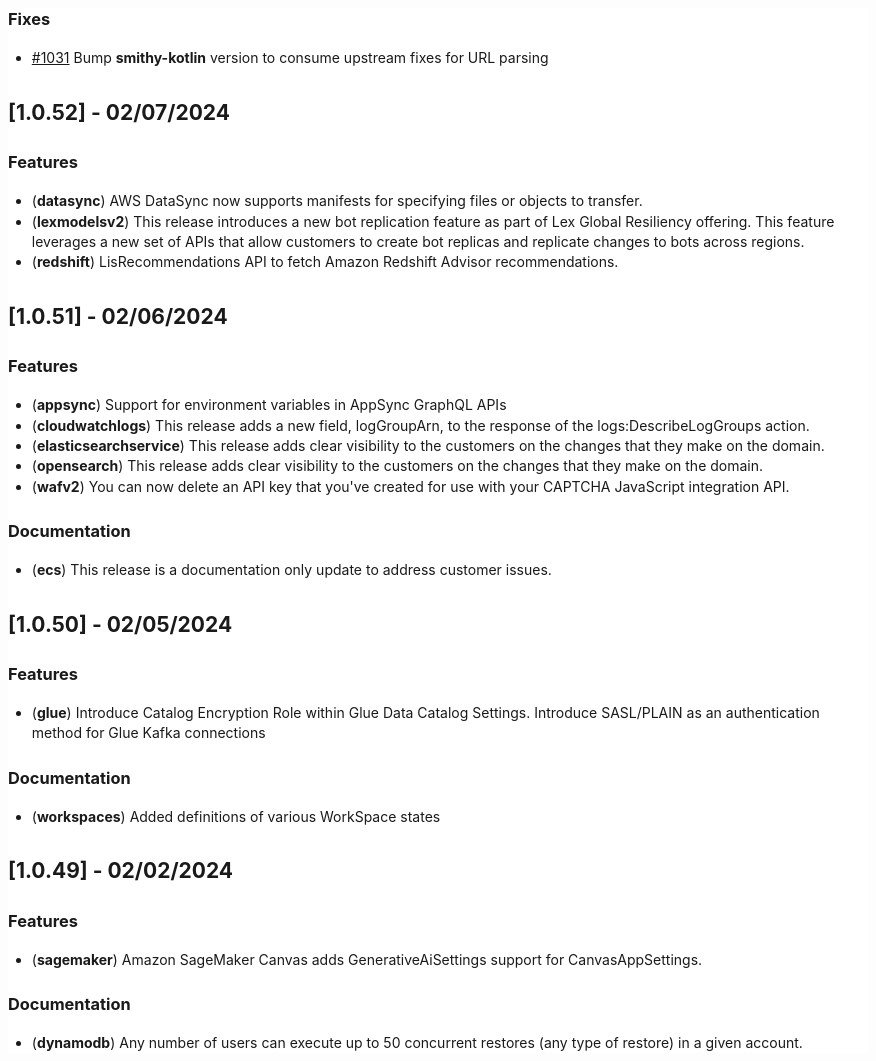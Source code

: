 ### Fixes
* [#1031](https://github.com/awslabs/smithy-kotlin/issues/1031) Bump **smithy-kotlin** version to consume upstream fixes for URL parsing

## [1.0.52] - 02/07/2024

### Features
* (**datasync**) AWS DataSync now supports manifests for specifying files or objects to transfer.
* (**lexmodelsv2**) This release introduces a new bot replication feature as part of Lex Global Resiliency offering. This feature leverages a new set of APIs that allow customers to create bot replicas and replicate changes to bots across regions.
* (**redshift**) LisRecommendations API to fetch Amazon Redshift Advisor recommendations.

## [1.0.51] - 02/06/2024

### Features
* (**appsync**) Support for environment variables in AppSync GraphQL APIs
* (**cloudwatchlogs**) This release adds a new field, logGroupArn, to the response of the logs:DescribeLogGroups action.
* (**elasticsearchservice**) This release adds clear visibility to the customers on the changes that they make on the domain.
* (**opensearch**) This release adds clear visibility to the customers on the changes that they make on the domain.
* (**wafv2**) You can now delete an API key that you've created for use with your CAPTCHA JavaScript integration API.

### Documentation
* (**ecs**) This release is a documentation only update to address customer issues.

## [1.0.50] - 02/05/2024

### Features
* (**glue**) Introduce Catalog Encryption Role within Glue Data Catalog Settings. Introduce SASL/PLAIN as an authentication method for Glue Kafka connections

### Documentation
* (**workspaces**) Added definitions of various WorkSpace states

## [1.0.49] - 02/02/2024

### Features
* (**sagemaker**) Amazon SageMaker Canvas adds GenerativeAiSettings support for CanvasAppSettings.

### Documentation
* (**dynamodb**) Any number of users can execute up to 50 concurrent restores (any type of restore) in a given account.
